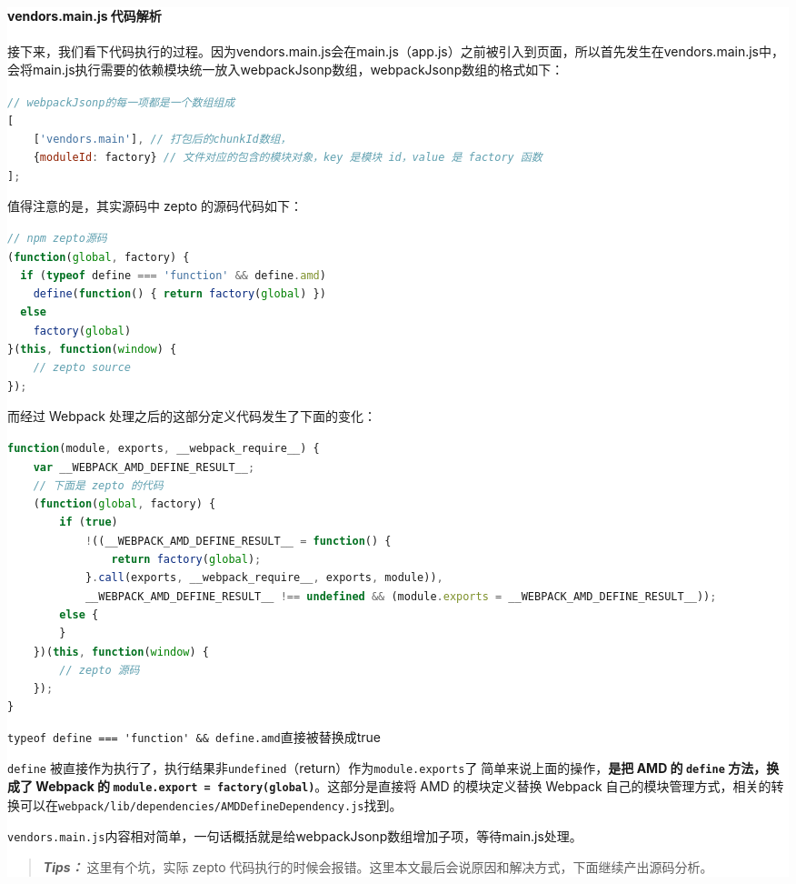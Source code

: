 #### vendors.main.js 代码解析

接下来，我们看下代码执行的过程。因为vendors.main.js会在main.js（app.js）之前被引入到页面，所以首先发生在vendors.main.js中，会将main.js执行需要的依赖模块统一放入webpackJsonp数组，webpackJsonp数组的格式如下：

```js
// webpackJsonp的每一项都是一个数组组成
[
    ['vendors.main'], // 打包后的chunkId数组，
    {moduleId: factory} // 文件对应的包含的模块对象，key 是模块 id，value 是 factory 函数
];
```
值得注意的是，其实源码中 zepto 的源码代码如下：

```js
// npm zepto源码
(function(global, factory) {
  if (typeof define === 'function' && define.amd)
    define(function() { return factory(global) })
  else
    factory(global)
}(this, function(window) {
    // zepto source
});
```

而经过 Webpack 处理之后的这部分定义代码发生了下面的变化：

```js
function(module, exports, __webpack_require__) {
    var __WEBPACK_AMD_DEFINE_RESULT__;
    // 下面是 zepto 的代码
    (function(global, factory) {
        if (true)
            !((__WEBPACK_AMD_DEFINE_RESULT__ = function() {
                return factory(global);
            }.call(exports, __webpack_require__, exports, module)),
            __WEBPACK_AMD_DEFINE_RESULT__ !== undefined && (module.exports = __WEBPACK_AMD_DEFINE_RESULT__));
        else {
        }
    })(this, function(window) {
        // zepto 源码
    });
}
```

`typeof define === 'function' && define.amd`直接被替换成true

`define` 被直接作为执行了，执行结果非`undefined`（return）作为`module.exports`了
简单来说上面的操作，**是把 AMD 的 `define` 方法，换成了 Webpack 的 `module.export = factory(global)`**。这部分是直接将 AMD 的模块定义替换 Webpack 自己的模块管理方式，相关的转换可以在`webpack/lib/dependencies/AMDDefineDependency.js`找到。

`vendors.main.js`内容相对简单，一句话概括就是给webpackJsonp数组增加子项，等待main.js处理。

> ***Tips：*** 这里有个坑，实际 zepto 代码执行的时候会报错。这里本文最后会说原因和解决方式，下面继续产出源码分析。
